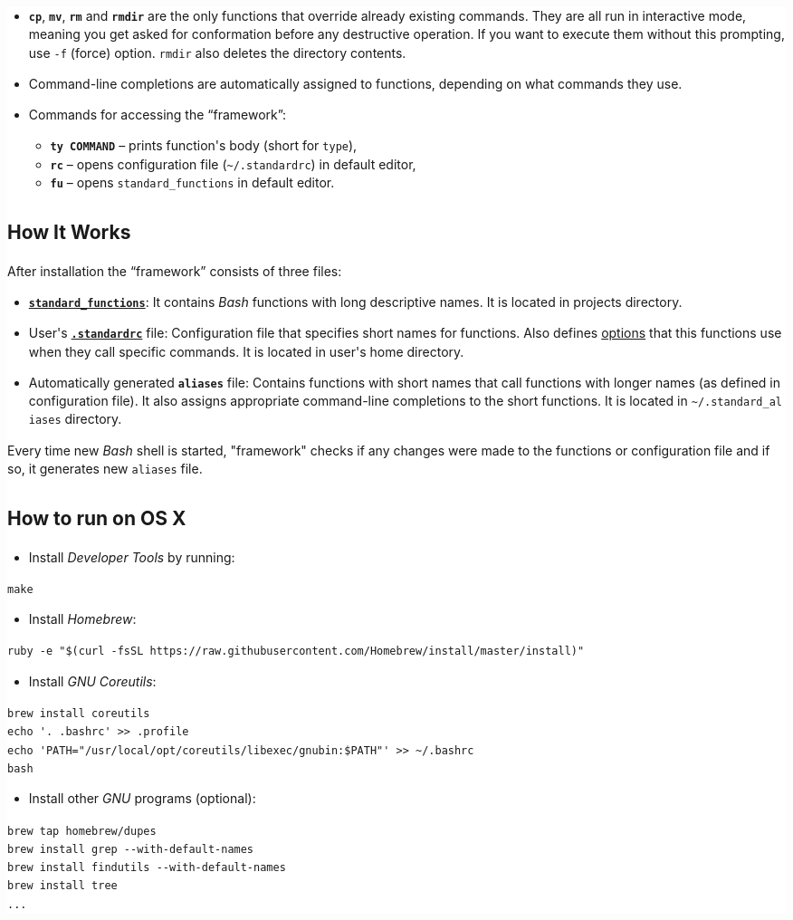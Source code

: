 * **`cp`**, **`mv`**, **`rm`** and **`rmdir`** are the only functions that override already existing commands. They are all run in interactive mode, meaning you get asked for conformation before any destructive operation. If you want to execute them without this prompting, use `-f` (force) option. `rmdir` also deletes the directory contents.

* Command-line completions are automatically assigned to functions, depending on what commands they use.

* Commands for accessing the “framework”:
  * **`ty COMMAND`** – prints function's body (short for `type`),
  * **`rc`** – opens configuration file (`~/.standardrc`) in default editor,
  * **`fu`** – opens `standard_functions` in default editor.

How It Works
------------
After installation the “framework” consists of three files:

* [**`standard_functions`**](standard_functions): It contains _Bash_ functions with long descriptive names. It is located in projects directory.

* User's [**`.standardrc`**](standard_rc) file: Configuration file that specifies short names for functions.  Also defines [options](standard_rc#L328-L358) that this functions use when they call specific commands. It is located in user's home directory.

* Automatically generated **`aliases`** file: Contains functions with short names that call functions with longer names (as defined in configuration file). It also assigns appropriate command-line completions to the short functions. It is located in `~/.standard_aliases` directory.

Every time new _Bash_ shell is started, "framework" checks if any changes were made to the functions or configuration file and if so, it generates new `aliases` file.

How to run on OS X
------------------
* Install _Developer Tools_ by running:
```
make
```

* Install _Homebrew_:
```
ruby -e "$(curl -fsSL https://raw.githubusercontent.com/Homebrew/install/master/install)"
```

* Install _GNU Coreutils_:
```
brew install coreutils
echo '. .bashrc' >> .profile
echo 'PATH="/usr/local/opt/coreutils/libexec/gnubin:$PATH"' >> ~/.bashrc
bash
```

* Install other _GNU_ programs (optional):
```
brew tap homebrew/dupes
brew install grep --with-default-names
brew install findutils --with-default-names
brew install tree
...
```
